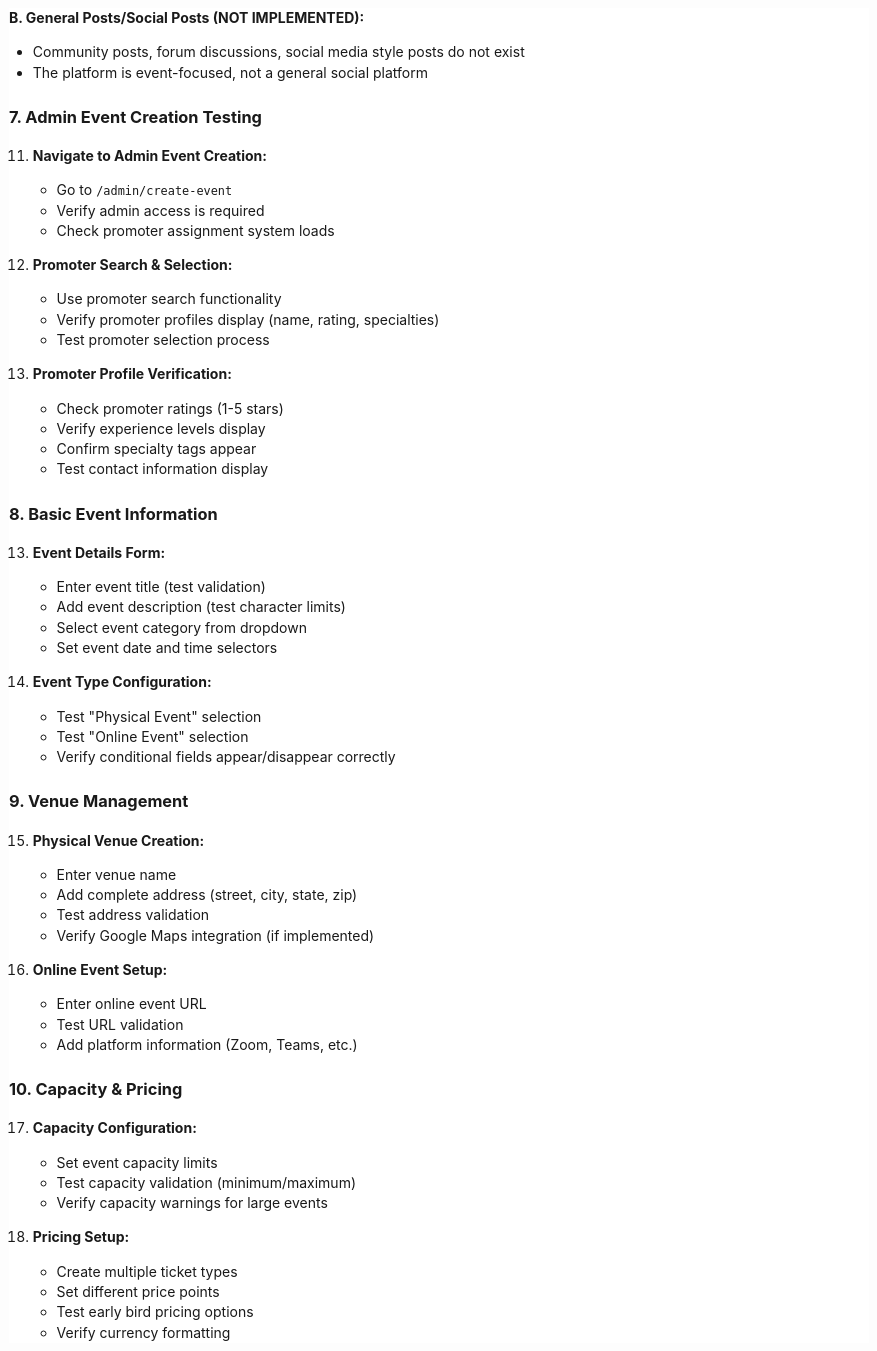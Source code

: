 **B. General Posts/Social Posts (NOT IMPLEMENTED):**
- Community posts, forum discussions, social media style posts do not exist
- The platform is event-focused, not a general social platform

### **7. Admin Event Creation Testing**
11. **Navigate to Admin Event Creation:**
    - Go to `/admin/create-event` 
    - Verify admin access is required
    - Check promoter assignment system loads

12. **Promoter Search & Selection:**
    - Use promoter search functionality
    - Verify promoter profiles display (name, rating, specialties)
    - Test promoter selection process

12. **Promoter Profile Verification:**
    - Check promoter ratings (1-5 stars)
    - Verify experience levels display
    - Confirm specialty tags appear
    - Test contact information display

### **8. Basic Event Information**
13. **Event Details Form:**
    - Enter event title (test validation)
    - Add event description (test character limits)
    - Select event category from dropdown
    - Set event date and time selectors

14. **Event Type Configuration:**
    - Test "Physical Event" selection
    - Test "Online Event" selection
    - Verify conditional fields appear/disappear correctly

### **9. Venue Management**
15. **Physical Venue Creation:**
    - Enter venue name
    - Add complete address (street, city, state, zip)
    - Test address validation
    - Verify Google Maps integration (if implemented)

16. **Online Event Setup:**
    - Enter online event URL
    - Test URL validation
    - Add platform information (Zoom, Teams, etc.)

### **10. Capacity & Pricing**
17. **Capacity Configuration:**
    - Set event capacity limits
    - Test capacity validation (minimum/maximum)
    - Verify capacity warnings for large events

18. **Pricing Setup:**
    - Create multiple ticket types
    - Set different price points
    - Test early bird pricing options
    - Verify currency formatting
